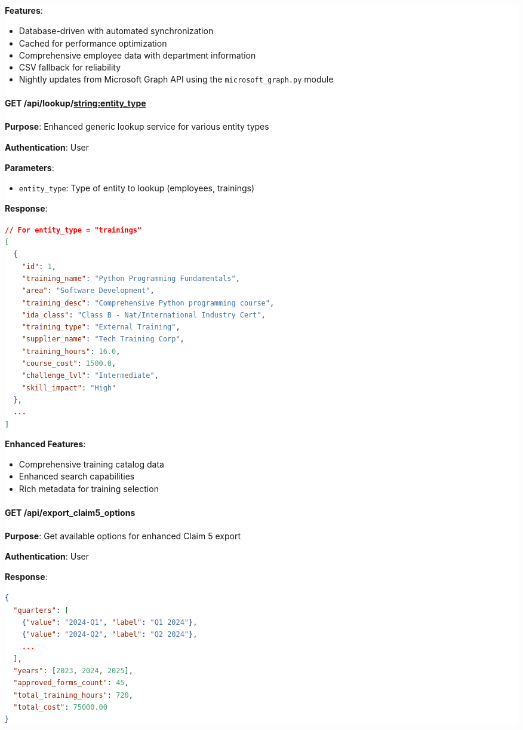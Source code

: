 **Features**:
- Database-driven with automated synchronization
- Cached for performance optimization
- Comprehensive employee data with department information
- CSV fallback for reliability
- Nightly updates from Microsoft Graph API using the `microsoft_graph.py` module

#### GET /api/lookup/<string:entity_type>
**Purpose**: Enhanced generic lookup service for various entity types

**Authentication**: User

**Parameters**:
- `entity_type`: Type of entity to lookup (employees, trainings)

**Response**:
```json
// For entity_type = "trainings"
[
  {
    "id": 1,
    "training_name": "Python Programming Fundamentals",
    "area": "Software Development",
    "training_desc": "Comprehensive Python programming course",
    "ida_class": "Class B - Nat/International Industry Cert",
    "training_type": "External Training",
    "supplier_name": "Tech Training Corp",
    "training_hours": 16.0,
    "course_cost": 1500.0,
    "challenge_lvl": "Intermediate",
    "skill_impact": "High"
  },
  ...
]
```

**Enhanced Features**:
- Comprehensive training catalog data
- Enhanced search capabilities
- Rich metadata for training selection

#### GET /api/export_claim5_options
**Purpose**: Get available options for enhanced Claim 5 export

**Authentication**: User

**Response**:
```json
{
  "quarters": [
    {"value": "2024-Q1", "label": "Q1 2024"},
    {"value": "2024-Q2", "label": "Q2 2024"},
    ...
  ],
  "years": [2023, 2024, 2025],
  "approved_forms_count": 45,
  "total_training_hours": 720,
  "total_cost": 75000.00
}
```
